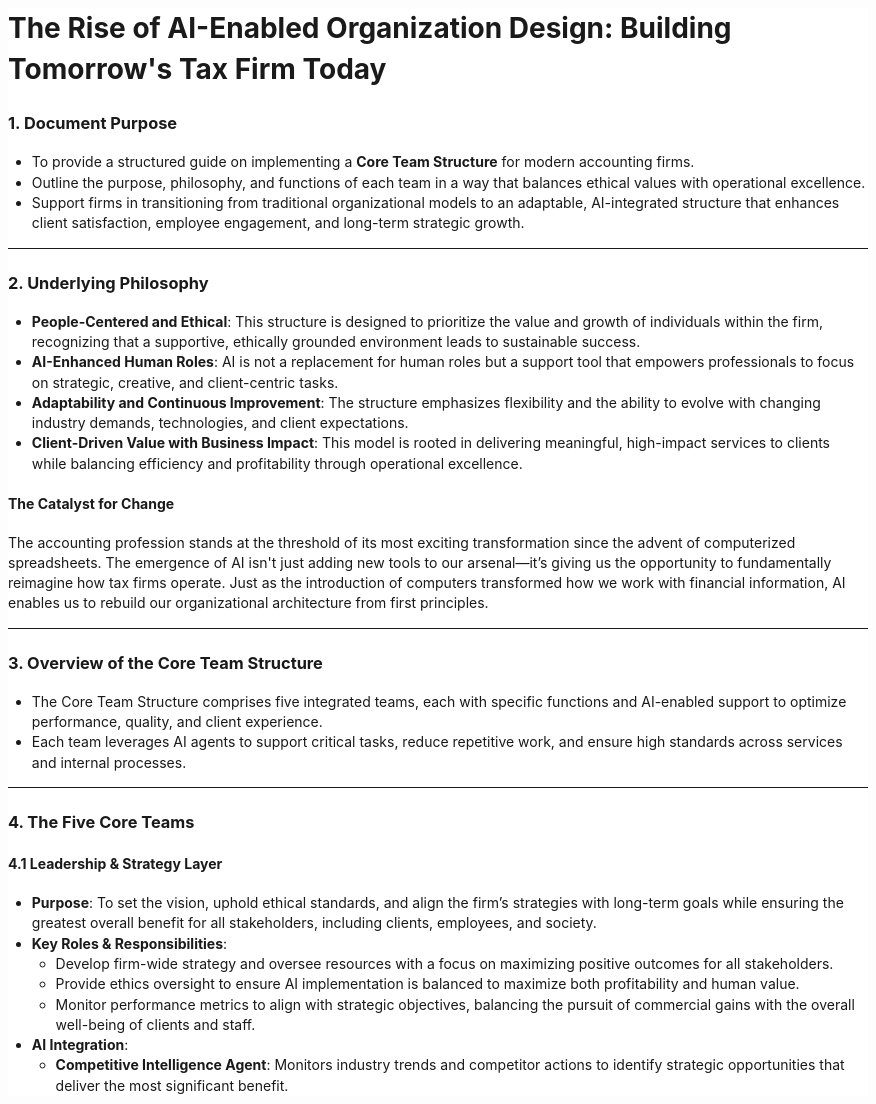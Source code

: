# **The Rise of AI-Enabled Organization Design: Building Tomorrow's Tax Firm Today**

### **1. Document Purpose**

- To provide a structured guide on implementing a **Core Team Structure** for modern accounting firms.
- Outline the purpose, philosophy, and functions of each team in a way that balances ethical values with operational excellence.
- Support firms in transitioning from traditional organizational models to an adaptable, AI-integrated structure that enhances client satisfaction, employee engagement, and long-term strategic growth.

---

### **2. Underlying Philosophy**

- **People-Centered and Ethical**: This structure is designed to prioritize the value and growth of individuals within the firm, recognizing that a supportive, ethically grounded environment leads to sustainable success.
- **AI-Enhanced Human Roles**: AI is not a replacement for human roles but a support tool that empowers professionals to focus on strategic, creative, and client-centric tasks.
- **Adaptability and Continuous Improvement**: The structure emphasizes flexibility and the ability to evolve with changing industry demands, technologies, and client expectations.
- **Client-Driven Value with Business Impact**: This model is rooted in delivering meaningful, high-impact services to clients while balancing efficiency and profitability through operational excellence.

#### The Catalyst for Change

The accounting profession stands at the threshold of its most exciting transformation since the advent of computerized spreadsheets. The emergence of AI isn't just adding new tools to our arsenal—it’s giving us the opportunity to fundamentally reimagine how tax firms operate. Just as the introduction of computers transformed how we work with financial information, AI enables us to rebuild our organizational architecture from first principles.

---

### **3. Overview of the Core Team Structure**

- The Core Team Structure comprises five integrated teams, each with specific functions and AI-enabled support to optimize performance, quality, and client experience.
- Each team leverages AI agents to support critical tasks, reduce repetitive work, and ensure high standards across services and internal processes.

---

### **4. The Five Core Teams**

#### **4.1 Leadership & Strategy Layer**

- **Purpose**: To set the vision, uphold ethical standards, and align the firm’s strategies with long-term goals while ensuring the greatest overall benefit for all stakeholders, including clients, employees, and society.
- **Key Roles & Responsibilities**:
  - Develop firm-wide strategy and oversee resources with a focus on maximizing positive outcomes for all stakeholders.
  - Provide ethics oversight to ensure AI implementation is balanced to maximize both profitability and human value.
  - Monitor performance metrics to align with strategic objectives, balancing the pursuit of commercial gains with the overall well-being of clients and staff.
- **AI Integration**:
  - **Competitive Intelligence Agent**: Monitors industry trends and competitor actions to identify strategic opportunities that deliver the most significant benefit.